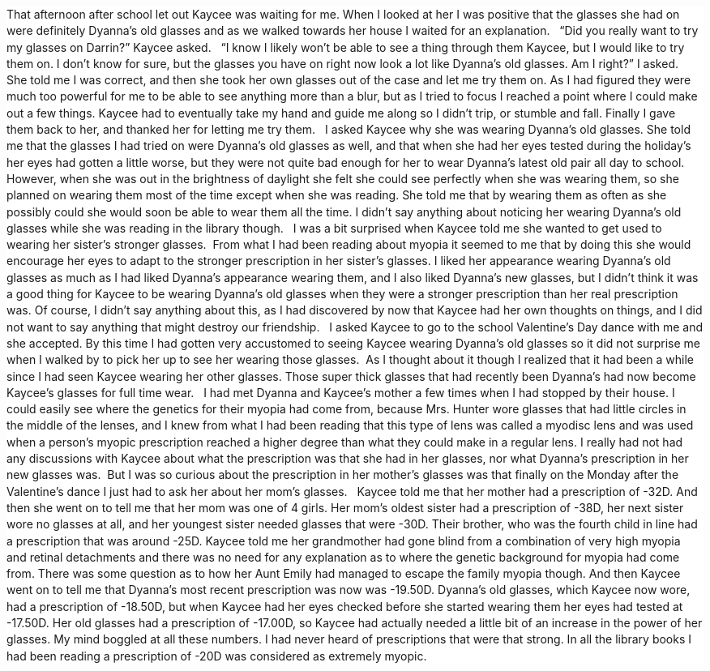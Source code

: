 That afternoon after school let out Kaycee was waiting for me. When I looked at her I was positive that the glasses she had on were definitely Dyanna’s old glasses and as we walked towards her house I waited for an explanation.
 
“Did you really want to try my glasses on Darrin?” Kaycee asked.
 
“I know I likely won’t be able to see a thing through them Kaycee, but I would like to try them on. I don’t know for sure, but the glasses you have on right now look a lot like Dyanna’s old glasses. Am I right?” I asked.
 
She told me I was correct, and then she took her own glasses out of the case and let me try them on. As I had figured they were much too powerful for me to be able to see anything more than a blur, but as I tried to focus I reached a point where I could make out a few things. Kaycee had to eventually take my hand and guide me along so I didn’t trip, or stumble and fall. Finally I gave them back to her, and thanked her for letting me try them.
 
I asked Kaycee why she was wearing Dyanna’s old glasses. She told me that the glasses I had tried on were Dyanna’s old glasses as well, and that when she had her eyes tested during the holiday’s her eyes had gotten a little worse, but they were not quite bad enough for her to wear Dyanna’s latest old pair all day to school.  However, when she was out in the brightness of daylight she felt she could see perfectly when she was wearing them, so she planned on wearing them most of the time except when she was reading. She told me that by wearing them as often as she possibly could she would soon be able to wear them all the time. I didn’t say anything about noticing her wearing Dyanna’s old glasses while she was reading in the library though.
 
I was a bit surprised when Kaycee told me she wanted to get used to wearing her sister’s stronger glasses.  From what I had been reading about myopia it seemed to me that by doing this she would encourage her eyes to adapt to the stronger prescription in her sister’s glasses. I liked her appearance wearing Dyanna’s old glasses as much as I had liked Dyanna’s appearance wearing them, and I also liked Dyanna’s new glasses, but I didn’t think it was a good thing for Kaycee to be wearing Dyanna’s old glasses when they were a stronger prescription than her real prescription was. Of course, I didn’t say anything about this, as I had discovered by now that Kaycee had her own thoughts on things, and I did not want to say anything that might destroy our friendship.
 
I asked Kaycee to go to the school Valentine’s Day dance with me and she accepted. By this time I had gotten very accustomed to seeing Kaycee wearing Dyanna’s old glasses so it did not surprise me when I walked by to pick her up to see her wearing those glasses.  As I thought about it though I realized that it had been a while since I had seen Kaycee wearing her other glasses. Those super thick glasses that had recently been Dyanna’s had now become Kaycee’s glasses for full time wear.
 
I had met Dyanna and Kaycee’s mother a few times when I had stopped by their house. I could easily see where the genetics for their myopia had come from, because Mrs. Hunter wore glasses that had little circles in the middle of the lenses, and I knew from what I had been reading that this type of lens was called a myodisc lens and was used when a person’s myopic prescription reached a higher degree than what they could make in a regular lens. I really had not had any discussions with Kaycee about what the prescription was that she had in her glasses, nor what Dyanna’s prescription in her new glasses was.  But I was so curious about the prescription in her mother’s glasses was that finally on the Monday after the Valentine’s dance I just had to ask her about her mom’s glasses.
 
Kaycee told me that her mother had a prescription of -32D. And then she went on to tell me that her mom was one of 4 girls. Her mom’s oldest sister had a prescription of -38D, her next sister wore no glasses at all, and her youngest sister needed glasses that were -30D. Their brother, who was the fourth child in line had a prescription that was around -25D. Kaycee told me her grandmother had gone blind from a combination of very high myopia and retinal detachments and there was no need for any explanation as to where the genetic background for myopia had come from. There was some question as to how her Aunt Emily had managed to escape the family myopia though. And then Kaycee went on to tell me that Dyanna’s most recent prescription was now was -19.50D. Dyanna’s old glasses, which Kaycee now wore, had a prescription of -18.50D, but when Kaycee had her eyes checked before she started wearing them her eyes had tested at -17.50D. Her old glasses had a prescription of -17.00D, so Kaycee had actually needed a little bit of an increase in the power of her glasses. My mind boggled at all these numbers. I had never heard of prescriptions that were that strong. In all the library books I had been reading a prescription of -20D was considered as extremely myopic.
 
